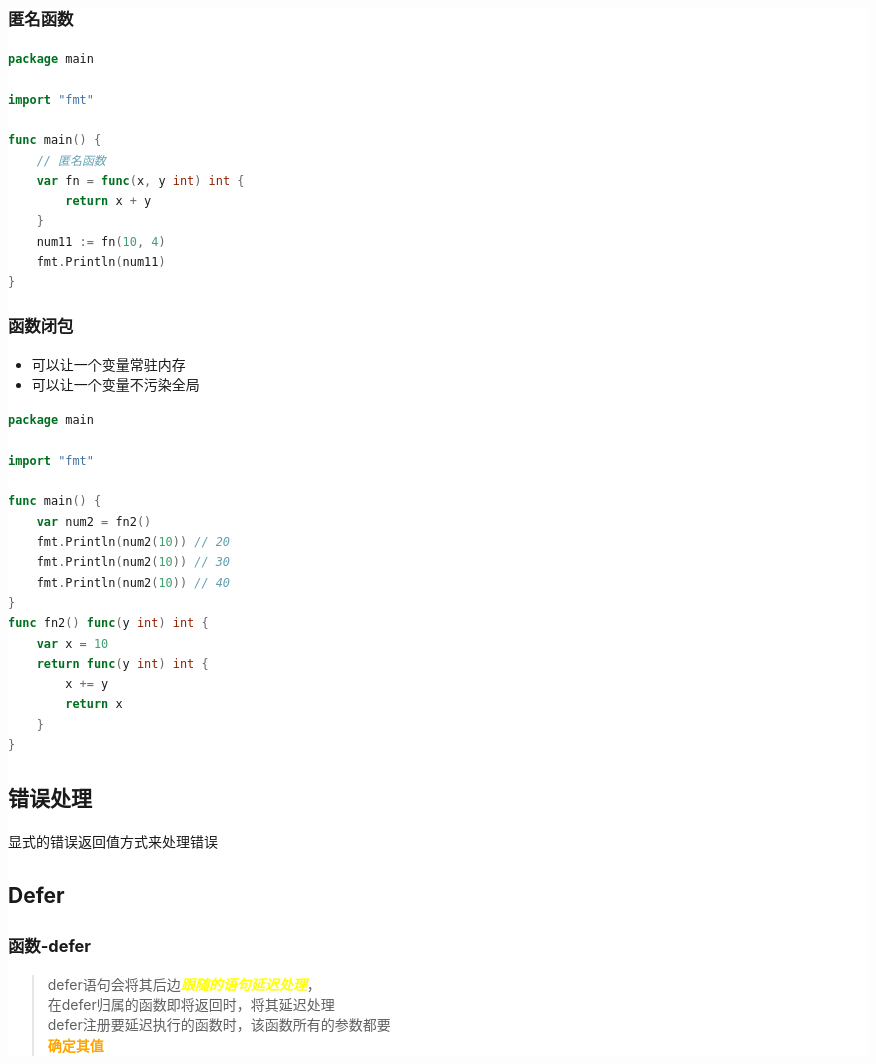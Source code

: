 ```go
```
### 匿名函数
```go
package main

import "fmt"

func main() {
	// 匿名函数
	var fn = func(x, y int) int {
		return x + y
	}
	num11 := fn(10, 4)
	fmt.Println(num11)
}
```

### 函数闭包
- 可以让一个变量常驻内存
- 可以让一个变量不污染全局
```go
package main

import "fmt"

func main() {
	var num2 = fn2()
	fmt.Println(num2(10)) // 20
	fmt.Println(num2(10)) // 30
	fmt.Println(num2(10)) // 40
}
func fn2() func(y int) int {
	var x = 10
	return func(y int) int {
		x += y
		return x
	}
}
```

## 错误处理
显式的错误返回值方式来处理错误

## Defer
### 函数-defer
> defer语句会将其后边<font color=yellow>***跟随的语句延迟处理***</font>，<br>
> 在defer归属的函数即将返回时，将其延迟处理<br>
> defer注册要延迟执行的函数时，该函数所有的参数都要<br>
> <b><font color='orange'>确定其值</font></b><br>
